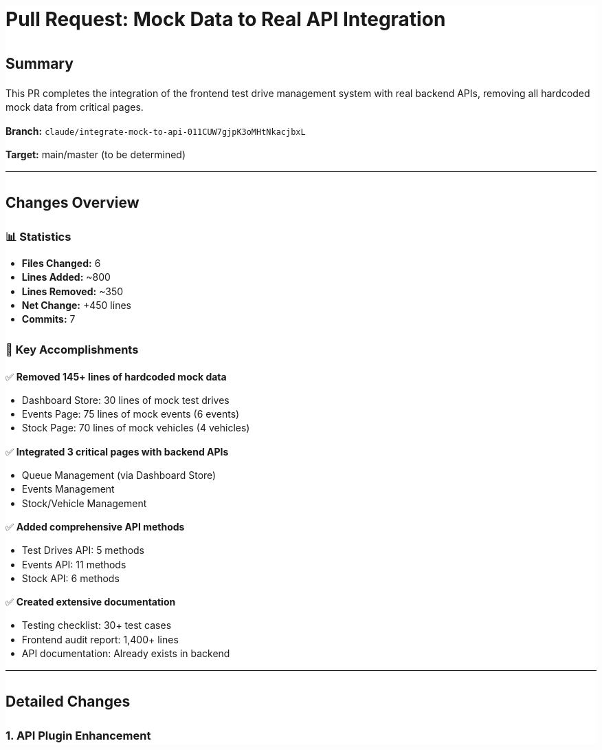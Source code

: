 # Pull Request: Mock Data to Real API Integration

## Summary

This PR completes the integration of the frontend test drive management system with real backend APIs, removing all hardcoded mock data from critical pages.

**Branch:** `claude/integrate-mock-to-api-011CUW7gjpK3oMHtNkacjbxL`

**Target:** main/master (to be determined)

---

## Changes Overview

### 📊 Statistics

- **Files Changed:** 6
- **Lines Added:** ~800
- **Lines Removed:** ~350
- **Net Change:** +450 lines
- **Commits:** 7

### 🎯 Key Accomplishments

✅ **Removed 145+ lines of hardcoded mock data**
- Dashboard Store: 30 lines of mock test drives
- Events Page: 75 lines of mock events (6 events)
- Stock Page: 70 lines of mock vehicles (4 vehicles)

✅ **Integrated 3 critical pages with backend APIs**
- Queue Management (via Dashboard Store)
- Events Management
- Stock/Vehicle Management

✅ **Added comprehensive API methods**
- Test Drives API: 5 methods
- Events API: 11 methods
- Stock API: 6 methods

✅ **Created extensive documentation**
- Testing checklist: 30+ test cases
- Frontend audit report: 1,400+ lines
- API documentation: Already exists in backend

---

## Detailed Changes

### 1. API Plugin Enhancement
